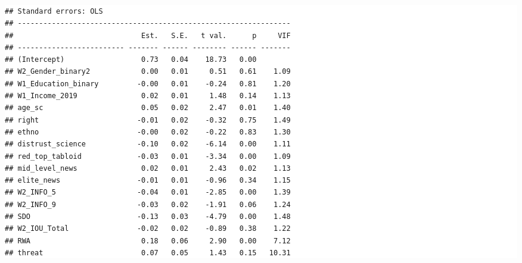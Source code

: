     ## Standard errors: OLS
    ## ----------------------------------------------------------------
    ##                              Est.   S.E.   t val.      p     VIF
    ## ------------------------- ------- ------ -------- ------ -------
    ## (Intercept)                  0.73   0.04    18.73   0.00        
    ## W2_Gender_binary2            0.00   0.01     0.51   0.61    1.09
    ## W1_Education_binary         -0.00   0.01    -0.24   0.81    1.20
    ## W1_Income_2019               0.02   0.01     1.48   0.14    1.13
    ## age_sc                       0.05   0.02     2.47   0.01    1.40
    ## right                       -0.01   0.02    -0.32   0.75    1.49
    ## ethno                       -0.00   0.02    -0.22   0.83    1.30
    ## distrust_science            -0.10   0.02    -6.14   0.00    1.11
    ## red_top_tabloid             -0.03   0.01    -3.34   0.00    1.09
    ## mid_level_news               0.02   0.01     2.43   0.02    1.13
    ## elite_news                  -0.01   0.01    -0.96   0.34    1.15
    ## W2_INFO_5                   -0.04   0.01    -2.85   0.00    1.39
    ## W2_INFO_9                   -0.03   0.02    -1.91   0.06    1.24
    ## SDO                         -0.13   0.03    -4.79   0.00    1.48
    ## W2_IOU_Total                -0.02   0.02    -0.89   0.38    1.22
    ## RWA                          0.18   0.06     2.90   0.00    7.12
    ## threat                       0.07   0.05     1.43   0.15   10.31